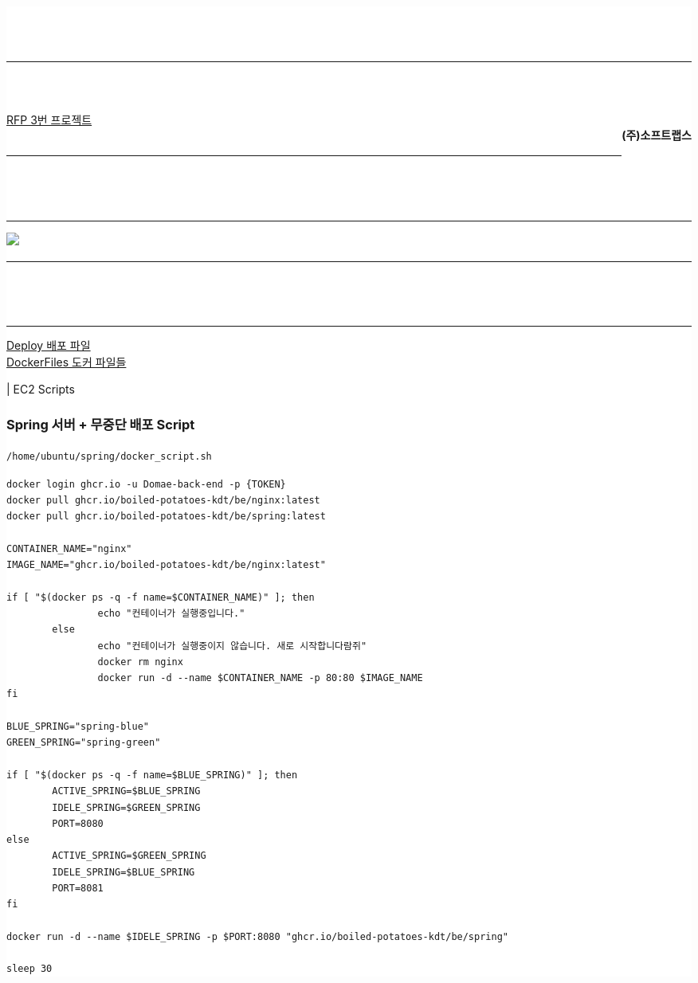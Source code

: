 # <p style="color:white">🥔 Team.삶은감자

<hr>
<h3><p style="color:white">자영업자들과 인플루언서를 주대상으로 한 매장 홍보 플랫폼 구축
<h4 style="float: right">(주)소프트랩스</h4><a href="https://docs.google.com/spreadsheets/d/1DfgU2MyBw00vrAqEvihFkZCQ3IQRXy57VRqSmb1vDM4/edit?gid=1085621931#gid=1085621931">RFP 3번 프로젝트</a>
<br>
<br>
<hr>

## <p style="color:white">🎒 아키텍쳐</p>

<hr>
<img src="readme_img/아키텍쳐.png">
<hr>

## <p style="color:white">📒 CI/CD</p>

<hr>

<a href="https://github.com/boiled-potatoes-kdt/be/tree/main/.github/workflows">Deploy 배포 파일</a>
<br>
<a href="https://github.com/boiled-potatoes-kdt/be/tree/main/docker">DockerFiles 도커 파일들</a>

| EC2 Scripts

### Spring 서버 + 무중단 배포 Script
``/home/ubuntu/spring/docker_script.sh``
```shell
docker login ghcr.io -u Domae-back-end -p {TOKEN}
docker pull ghcr.io/boiled-potatoes-kdt/be/nginx:latest
docker pull ghcr.io/boiled-potatoes-kdt/be/spring:latest

CONTAINER_NAME="nginx"
IMAGE_NAME="ghcr.io/boiled-potatoes-kdt/be/nginx:latest"

if [ "$(docker ps -q -f name=$CONTAINER_NAME)" ]; then
                echo "컨테이너가 실행중입니다."
        else
                echo "컨테이너가 실행중이지 않습니다. 새로 시작합니다람쥐"
                docker rm nginx
                docker run -d --name $CONTAINER_NAME -p 80:80 $IMAGE_NAME
fi

BLUE_SPRING="spring-blue"
GREEN_SPRING="spring-green"

if [ "$(docker ps -q -f name=$BLUE_SPRING)" ]; then
        ACTIVE_SPRING=$BLUE_SPRING
        IDELE_SPRING=$GREEN_SPRING
        PORT=8080
else
        ACTIVE_SPRING=$GREEN_SPRING
        IDELE_SPRING=$BLUE_SPRING
        PORT=8081
fi

docker run -d --name $IDELE_SPRING -p $PORT:8080 "ghcr.io/boiled-potatoes-kdt/be/spring"

sleep 30

```